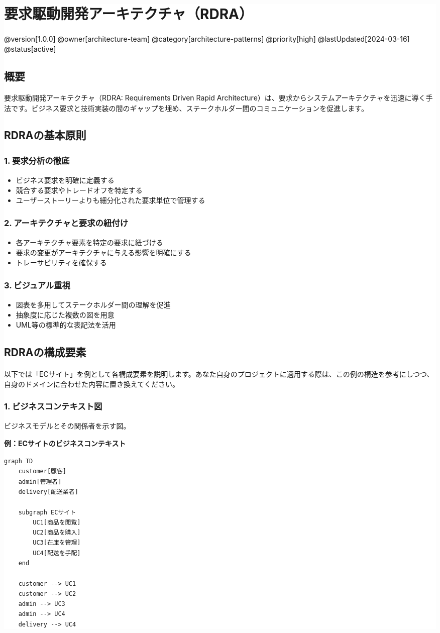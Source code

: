 # 要求駆動開発アーキテクチャ（RDRA）

@version[1.0.0]
@owner[architecture-team]
@category[architecture-patterns]
@priority[high]
@lastUpdated[2024-03-16]
@status[active]

## 概要

要求駆動開発アーキテクチャ（RDRA: Requirements Driven Rapid Architecture）は、要求からシステムアーキテクチャを迅速に導く手法です。ビジネス要求と技術実装の間のギャップを埋め、ステークホルダー間のコミュニケーションを促進します。

## RDRAの基本原則

### 1. 要求分析の徹底
- ビジネス要求を明確に定義する
- 競合する要求やトレードオフを特定する
- ユーザーストーリーよりも細分化された要求単位で管理する

### 2. アーキテクチャと要求の紐付け
- 各アーキテクチャ要素を特定の要求に紐づける
- 要求の変更がアーキテクチャに与える影響を明確にする
- トレーサビリティを確保する

### 3. ビジュアル重視
- 図表を多用してステークホルダー間の理解を促進
- 抽象度に応じた複数の図を用意
- UML等の標準的な表記法を活用

## RDRAの構成要素

以下では「ECサイト」を例として各構成要素を説明します。あなた自身のプロジェクトに適用する際は、この例の構造を参考にしつつ、自身のドメインに合わせた内容に置き換えてください。

### 1. ビジネスコンテキスト図
ビジネスモデルとその関係者を示す図。

**例：ECサイトのビジネスコンテキスト**

```mermaid
graph TD
    customer[顧客]
    admin[管理者]
    delivery[配送業者]
    
    subgraph ECサイト
        UC1[商品を閲覧]
        UC2[商品を購入]
        UC3[在庫を管理]
        UC4[配送を手配]
    end
    
    customer --> UC1
    customer --> UC2
    admin --> UC3
    admin --> UC4
    delivery --> UC4
```

